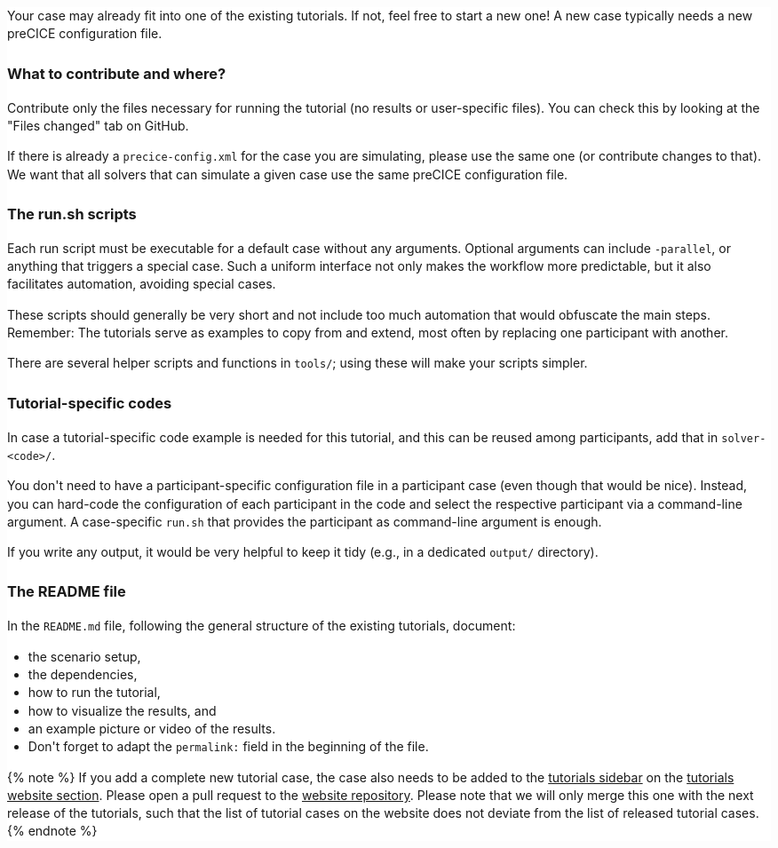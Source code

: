 Your case may already fit into one of the existing tutorials. If not, feel free to start a new one! A new case typically needs a new preCICE configuration file.

### What to contribute and where?

Contribute only the files necessary for running the tutorial (no results or user-specific files). You can check this by looking at the "Files changed" tab on GitHub.

If there is already a `precice-config.xml` for the case you are simulating, please use the same one (or contribute changes to that). We want that all solvers that can simulate a given case use the same preCICE configuration file.

### The run.sh scripts

Each run script must be executable for a default case without any arguments. Optional arguments can include `-parallel`, or anything that triggers a special case. Such a uniform interface not only makes the workflow more predictable, but it also facilitates automation, avoiding special cases.

These scripts should generally be very short and not include too much automation that would obfuscate the main steps. Remember: The tutorials serve as examples to copy from and extend, most often by replacing one participant with another.

There are several helper scripts and functions in `tools/`; using these will make your scripts simpler.

### Tutorial-specific codes

In case a tutorial-specific code example is needed for this tutorial, and this can be reused among participants, add that in `solver-<code>/`.

You don't need to have a participant-specific configuration file in a participant case (even though that would be nice). Instead, you can hard-code the configuration of each participant in the code and select the respective participant via a command-line argument. A case-specific `run.sh` that provides the participant as command-line argument is enough.

If you write any output, it would be very helpful to keep it tidy (e.g., in a dedicated `output/` directory).

### The README file

In the `README.md` file, following the general structure of the existing tutorials, document:

- the scenario setup,
- the dependencies,
- how to run the tutorial,
- how to visualize the results, and
- an example picture or video of the results.
- Don't forget to adapt the `permalink:` field in the beginning of the file.

{% note %}
If you add a complete new tutorial case, the case also needs to be added to the [tutorials sidebar](https://github.com/precice/precice.github.io/blob/master/_data/sidebars/tutorial_sidebar.yml) on the [tutorials website section](tutorials.html). Please open a pull request to the [website repository](https://github.com/precice/precice.github.io). Please note that we will only merge this one with the next release of the tutorials, such that the list of tutorial cases on the website does not deviate from the list of released tutorial cases.
{% endnote  %}
